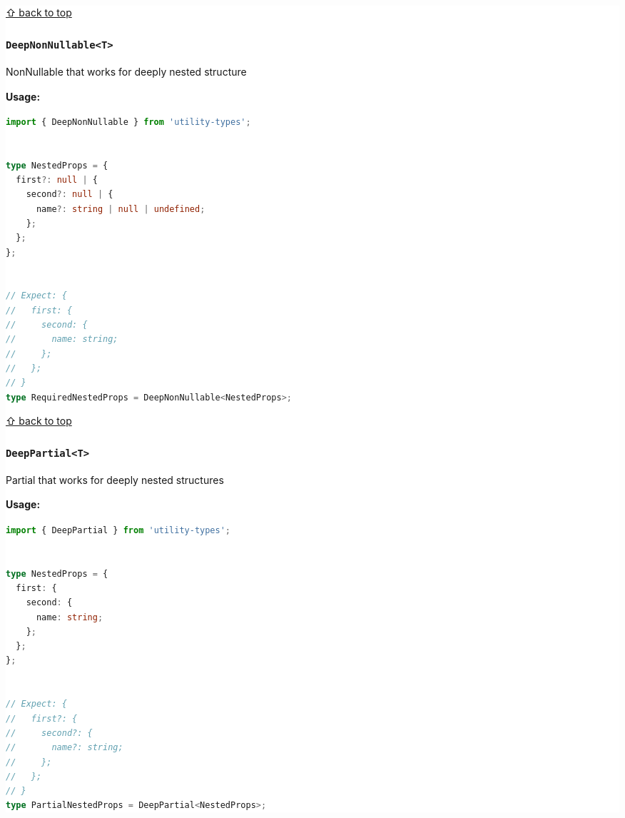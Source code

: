 
[⇧ back to top](#table-of-contents)


### `DeepNonNullable<T>`


NonNullable that works for deeply nested structure


**Usage:**


```ts
import { DeepNonNullable } from 'utility-types';


type NestedProps = {
  first?: null | {
    second?: null | {
      name?: string | null | undefined;
    };
  };
};


// Expect: {
//   first: {
//     second: {
//       name: string;
//     };
//   };
// }
type RequiredNestedProps = DeepNonNullable<NestedProps>;
```


[⇧ back to top](#table-of-contents)


### `DeepPartial<T>`


Partial that works for deeply nested structures


**Usage:**


```ts
import { DeepPartial } from 'utility-types';


type NestedProps = {
  first: {
    second: {
      name: string;
    };
  };
};


// Expect: {
//   first?: {
//     second?: {
//       name?: string;
//     };
//   };
// }
type PartialNestedProps = DeepPartial<NestedProps>;
```
